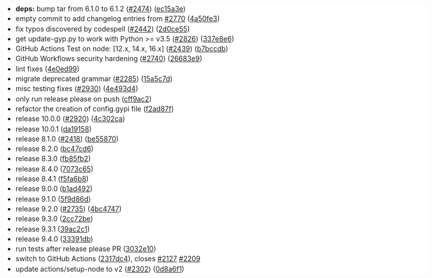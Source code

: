 * **deps:** bump tar from 6.1.0 to 6.1.2 ([#2474](https://github.com/GeoffreyPlitt/node-gyp/issues/2474)) ([ec15a3e](https://github.com/GeoffreyPlitt/node-gyp/commit/ec15a3e5012004172713c11eebcc9d852d32d380))
* empty commit to add changelog entries from [#2770](https://github.com/GeoffreyPlitt/node-gyp/issues/2770) ([4a50fe3](https://github.com/GeoffreyPlitt/node-gyp/commit/4a50fe31574217c4b2a798fc72b19947a64ceea1))
* fix typos discovered by codespell ([#2442](https://github.com/GeoffreyPlitt/node-gyp/issues/2442)) ([2d0ce55](https://github.com/GeoffreyPlitt/node-gyp/commit/2d0ce5595e232a3fc7c562cdf39efb77e2312cc1))
* get update-gyp.py to work with Python &gt;= v3.5 ([#2826](https://github.com/GeoffreyPlitt/node-gyp/issues/2826)) ([337e8e6](https://github.com/GeoffreyPlitt/node-gyp/commit/337e8e68209bd2481cbb11dacce61234dc5c9419))
* GitHub Actions Test on node: [12.x, 14.x, 16.x] ([#2439](https://github.com/GeoffreyPlitt/node-gyp/issues/2439)) ([b7bccdb](https://github.com/GeoffreyPlitt/node-gyp/commit/b7bccdb527d93b0bb0ce99713f083ce2985fe85c))
* GitHub Workflows security hardening ([#2740](https://github.com/GeoffreyPlitt/node-gyp/issues/2740)) ([26683e9](https://github.com/GeoffreyPlitt/node-gyp/commit/26683e993df038fb94d89f2276f3535e4522d79a))
* lint fixes ([4e0ed99](https://github.com/GeoffreyPlitt/node-gyp/commit/4e0ed992566f43abc6e988af091ad07fde04acbf))
* migrate deprecated grammar ([#2285](https://github.com/GeoffreyPlitt/node-gyp/issues/2285)) ([15a5c7d](https://github.com/GeoffreyPlitt/node-gyp/commit/15a5c7d45b02c53d17501a30def244222e26b7af))
* misc testing fixes ([#2930](https://github.com/GeoffreyPlitt/node-gyp/issues/2930)) ([4e493d4](https://github.com/GeoffreyPlitt/node-gyp/commit/4e493d4fb262d12ac52c84979071ccc79e666a1a))
* only run release please on push ([cff9ac2](https://github.com/GeoffreyPlitt/node-gyp/commit/cff9ac2c3083769a383e00bc60b91562f03116e3))
* refactor the creation of config.gypi file ([f2ad87f](https://github.com/GeoffreyPlitt/node-gyp/commit/f2ad87ff65f98ad66daa7225ad59d99b759a2b07))
* release 10.0.0 ([#2920](https://github.com/GeoffreyPlitt/node-gyp/issues/2920)) ([4c302ca](https://github.com/GeoffreyPlitt/node-gyp/commit/4c302cad0eba96f3dfc2bb3d8908c3b1ad48bf43))
* release 10.0.1 ([da19158](https://github.com/GeoffreyPlitt/node-gyp/commit/da19158e7a02c574d4f6d3d367ee264cb08d47ec))
* release 8.1.0 ([#2418](https://github.com/GeoffreyPlitt/node-gyp/issues/2418)) ([be55870](https://github.com/GeoffreyPlitt/node-gyp/commit/be55870bb3c11467fecbbbf5203d147111d046a7))
* release 8.2.0 ([bc47cd6](https://github.com/GeoffreyPlitt/node-gyp/commit/bc47cd60b986eaa55a23050d8f72d1cc117bdba0))
* release 8.3.0 ([fb85fb2](https://github.com/GeoffreyPlitt/node-gyp/commit/fb85fb21c4bcba806cca852f6f076108aaf7ef4d))
* release 8.4.0 ([7073c65](https://github.com/GeoffreyPlitt/node-gyp/commit/7073c65f61d2b5b3a4aff3370be430849b9bd0b3))
* release 8.4.1 ([f5fa6b8](https://github.com/GeoffreyPlitt/node-gyp/commit/f5fa6b86fd2847ca8c1996102f43d44f98780c4a))
* release 9.0.0 ([b1ad492](https://github.com/GeoffreyPlitt/node-gyp/commit/b1ad49229272492cf9e030083d3cb4ea81afabb1))
* release 9.1.0 ([5f9d86d](https://github.com/GeoffreyPlitt/node-gyp/commit/5f9d86d731af5f2efe1cdadc5461932e182dd9af))
* release 9.2.0 ([#2735](https://github.com/GeoffreyPlitt/node-gyp/issues/2735)) ([4bc4747](https://github.com/GeoffreyPlitt/node-gyp/commit/4bc4747f2785356a2b666f6371dadca90a530b5b))
* release 9.3.0 ([2cc72be](https://github.com/GeoffreyPlitt/node-gyp/commit/2cc72be3b307d302afdd042cd920076dfe7380e6))
* release 9.3.1 ([39ac2c1](https://github.com/GeoffreyPlitt/node-gyp/commit/39ac2c135db8a9e62bf22f0c7a4469ae6c381325))
* release 9.4.0 ([33391db](https://github.com/GeoffreyPlitt/node-gyp/commit/33391db3a0008eff8408890da6ab232f2f90fcab))
* run tests after release please PR ([3032e10](https://github.com/GeoffreyPlitt/node-gyp/commit/3032e1061cc2b7b49f83c397d385bafddc6b0214))
* switch to GitHub Actions ([2317dc4](https://github.com/GeoffreyPlitt/node-gyp/commit/2317dc400c6e11cba3ed63d1867ad9f46992ee93)), closes [#2127](https://github.com/GeoffreyPlitt/node-gyp/issues/2127) [#2209](https://github.com/GeoffreyPlitt/node-gyp/issues/2209)
* update actions/setup-node to v2 ([#2302](https://github.com/GeoffreyPlitt/node-gyp/issues/2302)) ([0d8a6f1](https://github.com/GeoffreyPlitt/node-gyp/commit/0d8a6f1b1940dc0af549c0a3ca44a8059465e446))